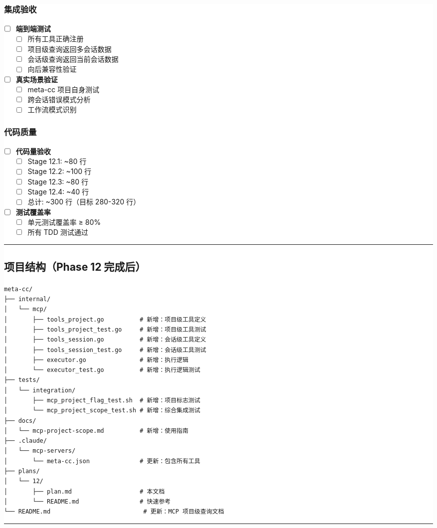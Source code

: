 ### 集成验收

- [ ] **端到端测试**
  - [ ] 所有工具正确注册
  - [ ] 项目级查询返回多会话数据
  - [ ] 会话级查询返回当前会话数据
  - [ ] 向后兼容性验证

- [ ] **真实场景验证**
  - [ ] meta-cc 项目自身测试
  - [ ] 跨会话错误模式分析
  - [ ] 工作流模式识别

### 代码质量

- [ ] **代码量验收**
  - [ ] Stage 12.1: ~80 行
  - [ ] Stage 12.2: ~100 行
  - [ ] Stage 12.3: ~80 行
  - [ ] Stage 12.4: ~40 行
  - [ ] 总计: ~300 行（目标 280-320 行）

- [ ] **测试覆盖率**
  - [ ] 单元测试覆盖率 ≥ 80%
  - [ ] 所有 TDD 测试通过

---

## 项目结构（Phase 12 完成后）

```
meta-cc/
├── internal/
│   └── mcp/
│       ├── tools_project.go          # 新增：项目级工具定义
│       ├── tools_project_test.go     # 新增：项目级工具测试
│       ├── tools_session.go          # 新增：会话级工具定义
│       ├── tools_session_test.go     # 新增：会话级工具测试
│       ├── executor.go               # 新增：执行逻辑
│       └── executor_test.go          # 新增：执行逻辑测试
├── tests/
│   └── integration/
│       ├── mcp_project_flag_test.sh  # 新增：项目标志测试
│       └── mcp_project_scope_test.sh # 新增：综合集成测试
├── docs/
│   └── mcp-project-scope.md          # 新增：使用指南
├── .claude/
│   └── mcp-servers/
│       └── meta-cc.json              # 更新：包含所有工具
├── plans/
│   └── 12/
│       ├── plan.md                   # 本文档
│       └── README.md                 # 快速参考
└── README.md                          # 更新：MCP 项目级查询文档
```

---